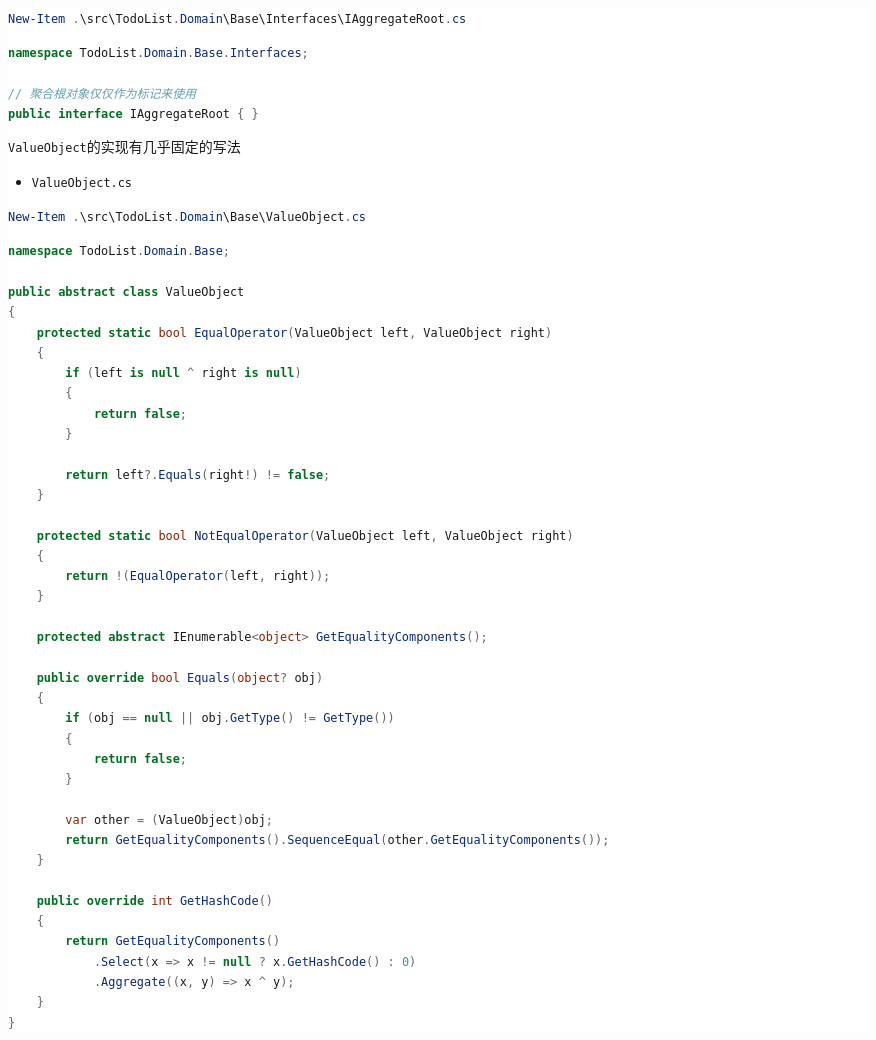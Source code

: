 ```powershell
New-Item .\src\TodoList.Domain\Base\Interfaces\IAggregateRoot.cs
```

```c#
namespace TodoList.Domain.Base.Interfaces;

// 聚合根对象仅仅作为标记来使用
public interface IAggregateRoot { }
```

`ValueObject`的实现有几乎固定的写法

- `ValueObject.cs`

```powershell
New-Item .\src\TodoList.Domain\Base\ValueObject.cs
```

```c#
namespace TodoList.Domain.Base;

public abstract class ValueObject
{
    protected static bool EqualOperator(ValueObject left, ValueObject right)
    {
        if (left is null ^ right is null)
        {
            return false;
        }

        return left?.Equals(right!) != false;
    }

    protected static bool NotEqualOperator(ValueObject left, ValueObject right)
    {
        return !(EqualOperator(left, right));
    }

    protected abstract IEnumerable<object> GetEqualityComponents();

    public override bool Equals(object? obj)
    {
        if (obj == null || obj.GetType() != GetType())
        {
            return false;
        }

        var other = (ValueObject)obj;
        return GetEqualityComponents().SequenceEqual(other.GetEqualityComponents());
    }

    public override int GetHashCode()
    {
        return GetEqualityComponents()
            .Select(x => x != null ? x.GetHashCode() : 0)
            .Aggregate((x, y) => x ^ y);
    }
}
```
